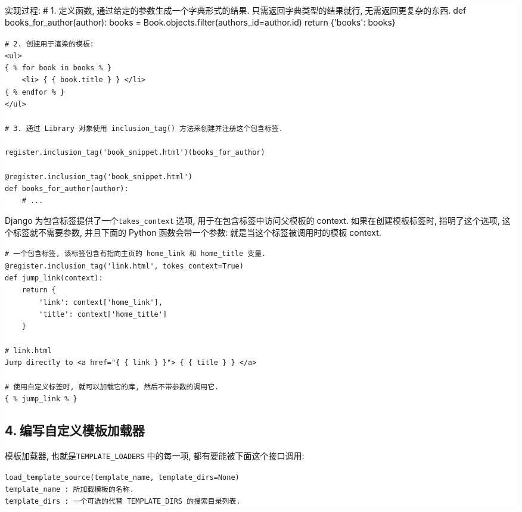 实现过程:
    # 1. 定义函数, 通过给定的参数生成一个字典形式的结果. 只需返回字典类型的结果就行, 无需返回更复杂的东西.
    def books_for_author(author):
        books = Book.objects.filter(authors_id=author.id)
        return {'books': books}

    # 2. 创建用于渲染的模板: 
    <ul>
    { % for book in books % }
        <li> { { book.title } } </li>
    { % endfor % }
    </ul>

    # 3. 通过 Library 对象使用 inclusion_tag() 方法来创建并注册这个包含标签.
    
    register.inclusion_tag('book_snippet.html')(books_for_author)

    @register.inclusion_tag('book_snippet.html')
    def books_for_author(author):
        # ...

Django 为包含标签提供了一个`takes_context` 选项, 用于在包含标签中访问父模板的 context. 如果在创建模板标签时, 指明了这个选项, 这个标签就不需要参数, 并且下面的 Python 函数会带一个参数: 就是当这个标签被调用时的模板 context.

    # 一个包含标签, 该标签包含有指向主页的 home_link 和 home_title 变量.
    @register.inclusion_tag('link.html', tokes_context=True)
    def jump_link(context):
        return {
            'link': context['home_link'],
            'title': context['home_title']
        }
    
    # link.html
    Jump directly to <a href="{ { link } }"> { { title } } </a>

    # 使用自定义标签时, 就可以加载它的库, 然后不带参数的调用它.
    { % jump_link % }


## 4. 编写自定义模板加载器
模板加载器, 也就是`TEMPLATE_LOADERS` 中的每一项, 都有要能被下面这个接口调用:
    
    load_template_source(template_name, template_dirs=None)
    template_name : 所加载模板的名称.
    template_dirs : 一个可选的代替 TEMPLATE_DIRS 的搜索目录列表.
